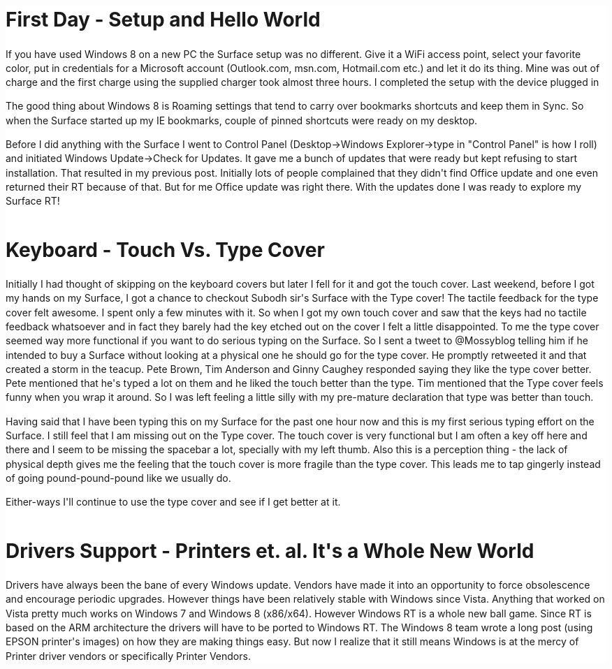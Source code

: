 # First Day - Setup and Hello World

If you have used Windows 8 on a new PC the Surface setup was no different. Give it a WiFi access point, select your favorite color, put in credentials for a Microsoft account (Outlook.com, msn.com, Hotmail.com etc.) and let it do its thing. Mine was out of charge and the first charge using the supplied charger took almost three hours. I completed the setup with the device plugged in

The good thing about Windows 8 is Roaming settings that tend to carry over bookmarks shortcuts and keep them in Sync. So when the Surface started up my IE bookmarks, couple of pinned shortcuts were ready on my desktop.

Before I did anything with the Surface I went to Control Panel (Desktop->Windows Explorer->type in "Control Panel" is how I roll) and initiated Windows Update->Check for Updates. It gave me a bunch of updates that were ready but kept refusing to start installation. That resulted in my previous post. Initially lots of people complained that they didn't find Office update and one even returned their RT because of that. But for me Office update was right there. With the updates done I was ready to explore my Surface RT!

# Keyboard - Touch Vs. Type Cover

Initially I had thought of skipping on the keyboard covers but later I fell for it and got the touch cover. Last weekend, before I got my hands on my Surface, I got a chance to checkout Subodh sir's Surface with the Type cover! The tactile feedback for the type cover felt awesome. I spent only a few minutes with it. So when I got my own touch cover and saw that the keys had no tactile feedback whatsoever and in fact they barely had the key etched out on the cover I felt a little disappointed. To me the type cover seemed way more functional if you want to do serious typing on the Surface. So I sent a tweet to @Mossyblog telling him if he intended to buy a Surface without looking at a physical one he should go for the type cover. He promptly retweeted it and that created a storm in the teacup. Pete Brown, Tim Anderson and Ginny Caughey responded saying they like the type cover better. Pete mentioned that he's typed a lot on them and he liked the touch better than the type. Tim mentioned that the Type cover feels funny when you wrap it around. So I was left feeling a little silly with my pre-mature declaration that type was better than touch.

Having said that I have been typing this on my Surface for the past one hour now and this is my first serious typing effort on the Surface. I still feel that I am missing out on the Type cover. The touch cover is very functional but I am often a key off here and there and I seem to be missing the spacebar a lot, specially with my left thumb. Also this is a perception thing - the lack of physical depth gives me the feeling that the touch cover is more fragile than the type cover. This leads me to tap gingerly instead of going pound-pound-pound like we usually do.

Either-ways I'll continue to use the type cover and see if I get better at it.

# Drivers Support - Printers et. al. It's a Whole New World

Drivers have always been the bane of every Windows update. Vendors have made it into an opportunity to force obsolescence and encourage periodic upgrades. However things have been relatively stable with Windows since Vista. Anything that worked on Vista pretty much works on Windows 7 and Windows 8 (x86/x64). However Windows RT is a whole new ball game. Since RT is based on the ARM architecture the drivers will have to be ported to Windows RT. The Windows 8 team wrote a long post (using EPSON printer's images) on how they are making things easy. But now I realize that it still means Windows is at the mercy of Printer driver vendors or specifically Printer Vendors.
